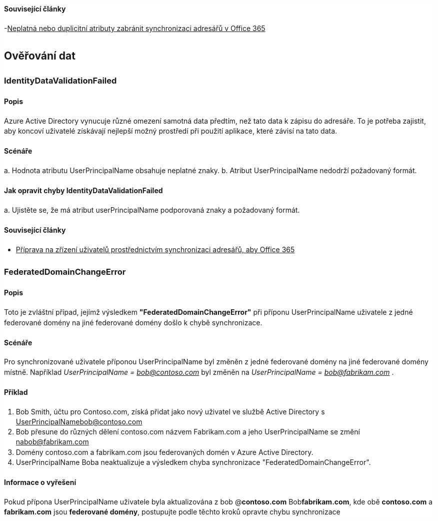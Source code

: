 #### <a name="related-articles"></a>Související články
-[Neplatná nebo duplicitní atributy zabránit synchronizaci adresářů v Office 365](https://support.microsoft.com/en-us/kb/2647098)

## <a name="data-validation-failures"></a>Ověřování dat
### <a name="identitydatavalidationfailed"></a>IdentityDataValidationFailed
#### <a name="description"></a>Popis
Azure Active Directory vynucuje různé omezení samotná data předtím, než tato data k zápisu do adresáře. To je potřeba zajistit, aby koncoví uživatelé získávají nejlepší možný prostředí při použití aplikace, které závisí na tato data.

#### <a name="scenarios"></a>Scénáře
a. Hodnota atributu UserPrincipalName obsahuje neplatné znaky.
b. Atribut UserPrincipalName nedodrží požadovaný formát.

#### <a name="how-to-fix-identitydatavalidationfailed-error"></a>Jak opravit chyby IdentityDataValidationFailed
a. Ujistěte se, že má atribut userPrincipalName podporovaná znaky a požadovaný formát.

#### <a name="related-articles"></a>Související články
* [Příprava na zřízení uživatelů prostřednictvím synchronizaci adresářů, aby Office 365](https://support.office.com/en-us/article/Prepare-to-provision-users-through-directory-synchronization-to-Office-365-01920974-9e6f-4331-a370-13aea4e82b3e)

### <a name="federateddomainchangeerror"></a>FederatedDomainChangeError
#### <a name="description"></a>Popis
Toto je zvláštní případ, jejímž výsledkem **"FederatedDomainChangeError"** při příponu UserPrincipalName uživatele z jedné federované domény na jiné federované domény došlo k chybě synchronizace.

#### <a name="scenarios"></a>Scénáře
Pro synchronizované uživatele příponou UserPrincipalName byl změněn z jedné federované domény na jiné federované domény místně. Například *UserPrincipalName = bob@contoso.com*  byl změněn na *UserPrincipalName = bob@fabrikam.com* .

#### <a name="example"></a>Příklad
1. Bob Smith, účtu pro Contoso.com, získá přidat jako nový uživatel ve službě Active Directory s UserPrincipalNamebob@contoso.com
2. Bob přesune do různých dělení contoso.com názvem Fabrikam.com a jeho UserPrincipalName se změní nabob@fabrikam.com
3. Domény contoso.com a fabrikam.com jsou federovaných domén v Azure Active Directory.
4. UserPrincipalName Boba neaktualizuje a výsledkem chyba synchronizace "FederatedDomainChangeError".

#### <a name="how-to-fix"></a>Informace o vyřešení
Pokud přípona UserPrincipalName uživatele byla aktualizována z bob @**contoso.com** Bob**fabrikam.com**, kde obě **contoso.com** a **fabrikam.com** jsou **federované domény**, postupujte podle těchto kroků opravte chybu synchronizace
